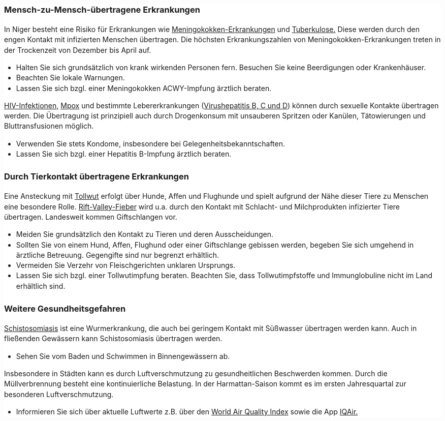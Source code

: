 ### Mensch-zu-Mensch-übertragene Erkrankungen

In Niger besteht eine Risiko für Erkrankungen wie [Meningokokken-Erkrankungen](https://www.auswaertiges-amt.de/de/ReiseUndSicherheit/reise-gesundheit/meningokokken-erkrankungen/2553652 "Meningokokken-Erkrankungen") und [Tuberkulose.](https://www.auswaertiges-amt.de/de/ReiseUndSicherheit/reise-gesundheit/tbc/2562914 "Tuberkulose") Diese werden durch den engen Kontakt mit infizierten Menschen übertragen. Die höchsten Erkrankungszahlen von Meningokokken-Erkrankungen treten in der Trockenzeit von Dezember bis April auf.

* Halten Sie sich grundsätzlich von krank wirkenden Personen fern. Besuchen Sie keine Beerdigungen oder Krankenhäuser.
* Beachten Sie lokale Warnungen.
* Lassen Sie sich bzgl. einer Meningokokken ACWY-Impfung ärztlich beraten.

[HIV-Infektionen,](https://www.auswaertiges-amt.de/de/ReiseUndSicherheit/reise-gesundheit/hiv/2628942 "HIV-Infektionen") [Mpox](https://www.auswaertiges-amt.de/de/ReiseUndSicherheit/reise-gesundheit/mpox/2532402 "Mpox (Affenpocken)") und bestimmte Lebererkrankungen ([Virushepatitis B, C und D](https://www.auswaertiges-amt.de/de/ReiseUndSicherheit/reise-gesundheit/virushepatitis/2562874 "Virushepatitis")) können durch sexuelle Kontakte übertragen werden. Die Übertragung ist prinzipiell auch durch Drogenkonsum mit unsauberen Spritzen oder Kanülen, Tätowierungen und Bluttransfusionen möglich.

* Verwenden Sie stets Kondome, insbesondere bei Gelegenheitsbekanntschaften.
* Lassen Sie sich bzgl. einer Hepatitis B-Impfung ärztlich beraten.

### Durch Tierkontakt übertragene Erkrankungen

Eine Ansteckung mit [Tollwut](https://www.auswaertiges-amt.de/de/ReiseUndSicherheit/reise-gesundheit/tollwut/2562878 "Tollwut") erfolgt über Hunde, Affen und Flughunde und spielt aufgrund der Nähe dieser Tiere zu Menschen eine besondere Rolle. [Rift-Valley-Fieber](https://www.auswaertiges-amt.de/de/ReiseUndSicherheit/reise-gesundheit/rvf/2559826 "Rift-Valley-Fieber (RVF)") wird u.a. durch den Kontakt mit Schlacht- und Milchprodukten infizierter Tiere übertragen. Landesweit kommen Giftschlangen vor.  

* Meiden Sie grundsätzlich den Kontakt zu Tieren und deren Ausscheidungen.
* Sollten Sie von einem Hund, Affen, Flughund oder einer Giftschlange gebissen werden, begeben Sie sich umgehend in ärztliche Betreuung. Gegengifte sind nur begrenzt erhältlich.
* Vermeiden Sie Verzehr von Fleischgerichten unklaren Ursprungs.
* Lassen Sie sich bzgl. einer Tollwutimpfung beraten. Beachten Sie, dass Tollwutimpfstoffe und Immunglobuline nicht im Land erhältlich sind.

### Weitere Gesundheitsgefahren

[Schistosomiasis](https://www.auswaertiges-amt.de/de/ReiseUndSicherheit/reise-gesundheit/schistosomiasis/2562868 "Schistosomiasis (auch: Bilharziose)") ist eine Wurmerkrankung, die auch bei geringem Kontakt mit Süßwasser übertragen werden kann. Auch in fließenden Gewässern kann Schistosomiasis übertragen werden.

* Sehen Sie vom Baden und Schwimmen in Binnengewässern ab.

Insbesondere in Städten kann es durch Luftverschmutzung zu gesundheitlichen Beschwerden kommen. Durch die Müllverbrennung besteht eine kontinuierliche Belastung. In der Harmattan-Saison kommt es im ersten Jahresquartal zur besonderen Luftverschmutzung.

* Informieren Sie sich über aktuelle Luftwerte z.B. über den [World Air Quality Index](https://waqi.info/de) sowie die App [IQAir.](https://www.iqair.com/de/ "IQAir")
